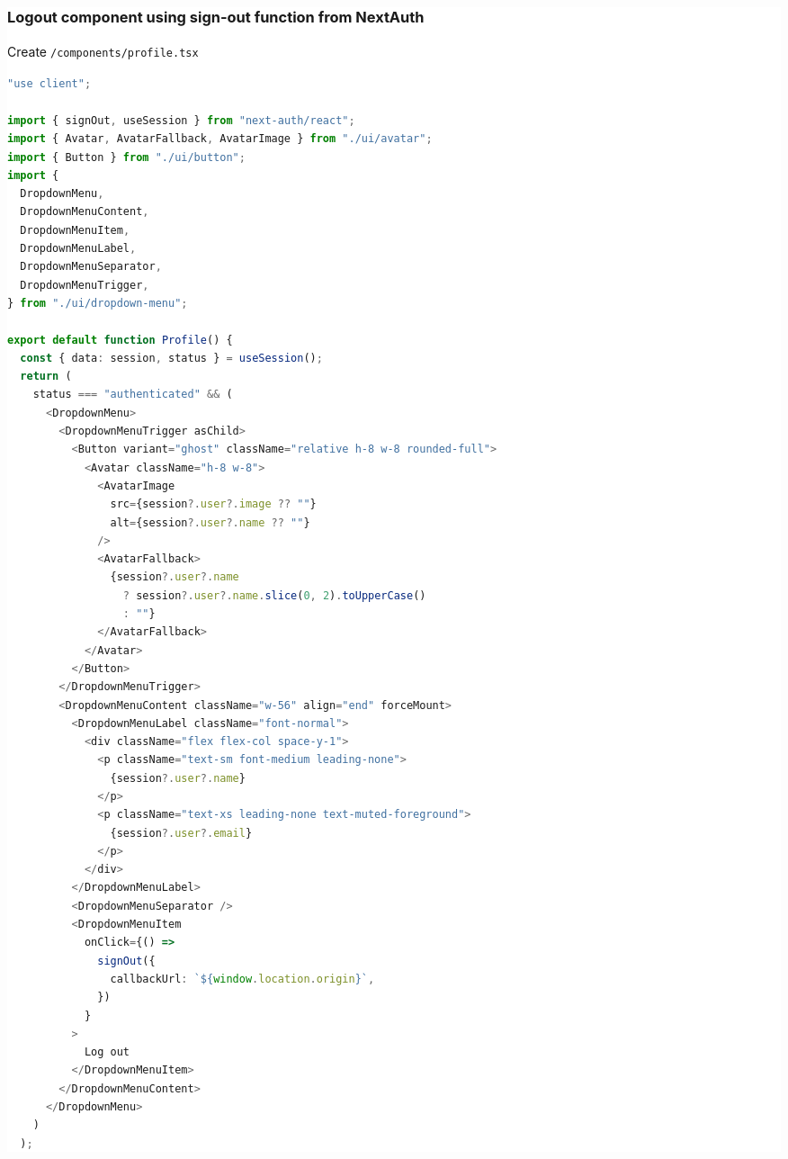 ### Logout component using sign-out function from NextAuth

Create `/components/profile.tsx`

```typescript
"use client";

import { signOut, useSession } from "next-auth/react";
import { Avatar, AvatarFallback, AvatarImage } from "./ui/avatar";
import { Button } from "./ui/button";
import {
  DropdownMenu,
  DropdownMenuContent,
  DropdownMenuItem,
  DropdownMenuLabel,
  DropdownMenuSeparator,
  DropdownMenuTrigger,
} from "./ui/dropdown-menu";

export default function Profile() {
  const { data: session, status } = useSession();
  return (
    status === "authenticated" && (
      <DropdownMenu>
        <DropdownMenuTrigger asChild>
          <Button variant="ghost" className="relative h-8 w-8 rounded-full">
            <Avatar className="h-8 w-8">
              <AvatarImage
                src={session?.user?.image ?? ""}
                alt={session?.user?.name ?? ""}
              />
              <AvatarFallback>
                {session?.user?.name
                  ? session?.user?.name.slice(0, 2).toUpperCase()
                  : ""}
              </AvatarFallback>
            </Avatar>
          </Button>
        </DropdownMenuTrigger>
        <DropdownMenuContent className="w-56" align="end" forceMount>
          <DropdownMenuLabel className="font-normal">
            <div className="flex flex-col space-y-1">
              <p className="text-sm font-medium leading-none">
                {session?.user?.name}
              </p>
              <p className="text-xs leading-none text-muted-foreground">
                {session?.user?.email}
              </p>
            </div>
          </DropdownMenuLabel>
          <DropdownMenuSeparator />
          <DropdownMenuItem
            onClick={() =>
              signOut({
                callbackUrl: `${window.location.origin}`,
              })
            }
          >
            Log out
          </DropdownMenuItem>
        </DropdownMenuContent>
      </DropdownMenu>
    )
  );
```